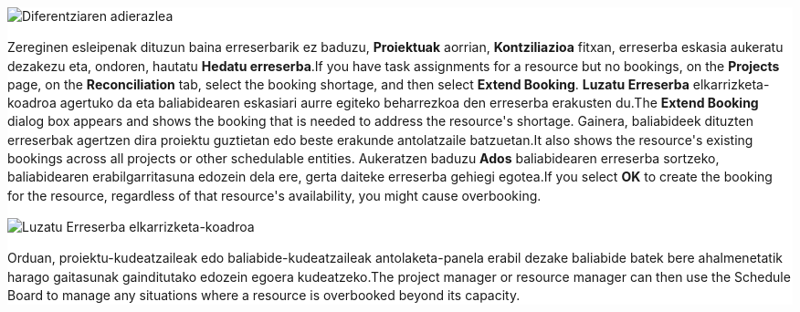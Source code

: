 ![Diferentziaren adierazlea](media/Resource-Management-image57.png)

<span data-ttu-id="8fc73-348">Zereginen esleipenak dituzun baina erreserbarik ez baduzu, **Proiektuak** aorrian, **Kontziliazioa** fitxan, erreserba eskasia aukeratu dezakezu eta, ondoren, hautatu **Hedatu erreserba**.</span><span class="sxs-lookup"><span data-stu-id="8fc73-348">If you have task assignments for a resource but no bookings, on the **Projects** page, on the **Reconciliation** tab, select the booking shortage, and then select **Extend Booking**.</span></span> <span data-ttu-id="8fc73-349">**Luzatu Erreserba** elkarrizketa-koadroa agertuko da eta baliabidearen eskasiari aurre egiteko beharrezkoa den erreserba erakusten du.</span><span class="sxs-lookup"><span data-stu-id="8fc73-349">The **Extend Booking** dialog box appears and shows the booking that is needed to address the resource's shortage.</span></span> <span data-ttu-id="8fc73-350">Gainera, baliabideek dituzten erreserbak agertzen dira proiektu guztietan edo beste erakunde antolatzaile batzuetan.</span><span class="sxs-lookup"><span data-stu-id="8fc73-350">It also shows the resource's existing bookings across all projects or other schedulable entities.</span></span> <span data-ttu-id="8fc73-351">Aukeratzen baduzu **Ados** baliabidearen erreserba sortzeko, baliabidearen erabilgarritasuna edozein dela ere, gerta daiteke erreserba gehiegi egotea.</span><span class="sxs-lookup"><span data-stu-id="8fc73-351">If you select **OK** to create the booking for the resource, regardless of that resource's availability, you might cause overbooking.</span></span>

![Luzatu Erreserba elkarrizketa-koadroa](media/Resource-Management-image58.png)

<span data-ttu-id="8fc73-353">Orduan, proiektu-kudeatzaileak edo baliabide-kudeatzaileak antolaketa-panela erabil dezake baliabide batek bere ahalmenetatik harago gaitasunak gainditutako edozein egoera kudeatzeko.</span><span class="sxs-lookup"><span data-stu-id="8fc73-353">The project manager or resource manager can then use the Schedule Board to manage any situations where a resource is overbooked beyond its capacity.</span></span>
